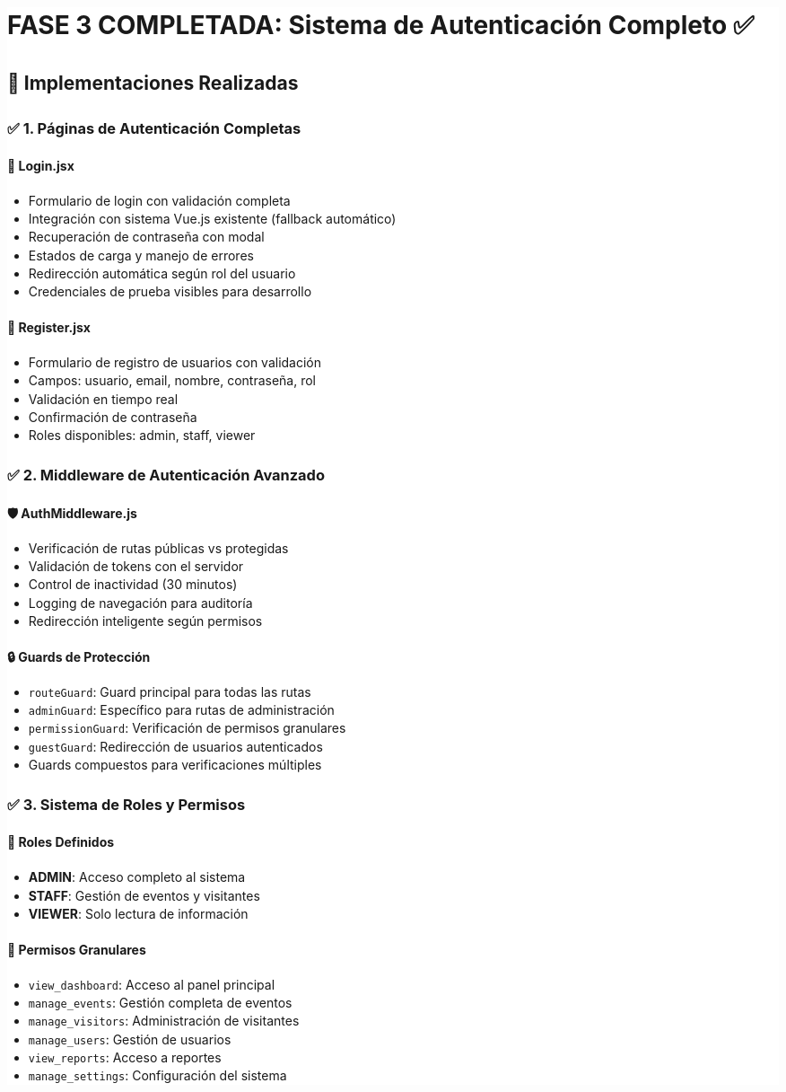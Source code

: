 # FASE 3 COMPLETADA: Sistema de Autenticación Completo ✅

## 🎯 Implementaciones Realizadas

### ✅ 1. Páginas de Autenticación Completas

#### 🔐 Login.jsx
- Formulario de login con validación completa
- Integración con sistema Vue.js existente (fallback automático)
- Recuperación de contraseña con modal
- Estados de carga y manejo de errores
- Redirección automática según rol del usuario
- Credenciales de prueba visibles para desarrollo

#### 📝 Register.jsx  
- Formulario de registro de usuarios con validación
- Campos: usuario, email, nombre, contraseña, rol
- Validación en tiempo real
- Confirmación de contraseña
- Roles disponibles: admin, staff, viewer

### ✅ 2. Middleware de Autenticación Avanzado

#### 🛡️ AuthMiddleware.js
- Verificación de rutas públicas vs protegidas
- Validación de tokens con el servidor
- Control de inactividad (30 minutos)
- Logging de navegación para auditoría
- Redirección inteligente según permisos

#### 🔒 Guards de Protección
- `routeGuard`: Guard principal para todas las rutas
- `adminGuard`: Específico para rutas de administración
- `permissionGuard`: Verificación de permisos granulares
- `guestGuard`: Redirección de usuarios autenticados
- Guards compuestos para verificaciones múltiples

### ✅ 3. Sistema de Roles y Permisos

#### 👥 Roles Definidos
- **ADMIN**: Acceso completo al sistema
- **STAFF**: Gestión de eventos y visitantes
- **VIEWER**: Solo lectura de información

#### 🔐 Permisos Granulares
- `view_dashboard`: Acceso al panel principal
- `manage_events`: Gestión completa de eventos
- `manage_visitors`: Administración de visitantes
- `manage_users`: Gestión de usuarios
- `view_reports`: Acceso a reportes
- `manage_settings`: Configuración del sistema
